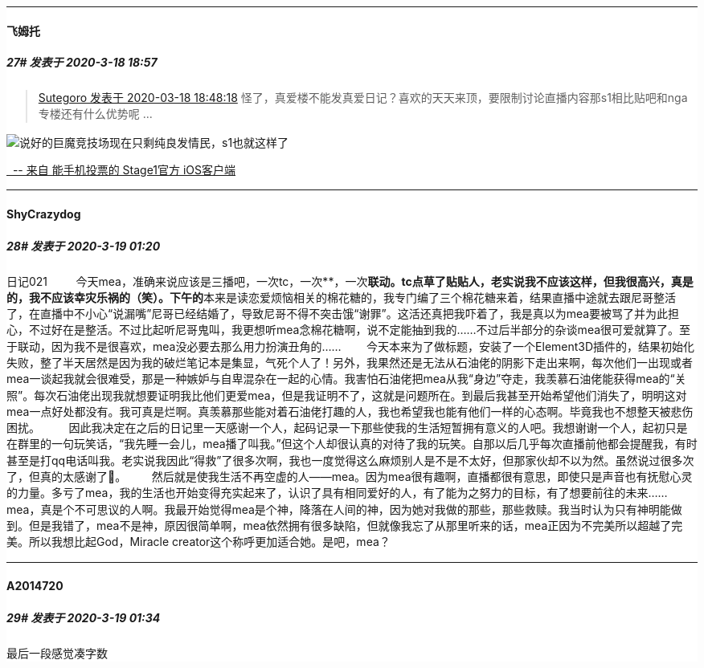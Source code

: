 



-----

####  飞姆托  
##### 27#       发表于 2020-3-18 18:57



<blockquote><a href="httphttps://bbs.saraba1st.com/2b/forum.php?mod=redirect&amp;goto=findpost&amp;pid=46788978&amp;ptid=1919461" target="_blank">Sutegoro 发表于 2020-03-18 18:48:18</a>
怪了，真爱楼不能发真爱日记？喜欢的天天来顶，要限制讨论直播内容那s1相比贴吧和nga专楼还有什么优势呢 ...</blockquote><img src="https://static.saraba1st.com/image/smiley/face2017/067.png" referrerpolicy="no-referrer">说好的巨魔竞技场现在只剩纯良发情民，s1也就这样了

[  -- 来自 能手机投票的 Stage1官方 iOS客户端](https://itunes.apple.com/fi/app/saraba1st/id1221237470?mt=8)







-----

####  ShyCrazydog  
##### 28#       发表于 2020-3-19 01:20




日记021
        今天mea，准确来说应该是三播吧，一次tc，一次**，一次**联动。tc点草了贴贴人，老实说我不应该这样，但我很高兴，真是的，我不应该幸灾乐祸的（笑）。下午的**本来是读恋爱烦恼相关的棉花糖的，我专门编了三个棉花糖来着，结果直播中途就去跟尼哥整活了，在直播中不小心“说漏嘴”尼哥已经结婚了，导致尼哥不得不突击饿“谢罪”。这活还真把我吓着了，我是真以为mea要被骂了并为此担心，不过好在是整活。不过比起听尼哥鬼叫，我更想听mea念棉花糖啊，说不定能抽到我的……不过后半部分的杂谈mea很可爱就算了。至于联动，因为我不是很喜欢，mea没必要去那么用力扮演丑角的……
       今天本来为了做标题，安装了一个Element3D插件的，结果初始化失败，整了半天居然是因为我的破烂笔记本是集显，气死个人了！另外，我果然还是无法从石油佬的阴影下走出来啊，每次他们一出现或者mea一谈起我就会很难受，那是一种嫉妒与自卑混杂在一起的心情。我害怕石油佬把mea从我“身边”夺走，我羡慕石油佬能获得mea的“关照”。每次石油佬出现我就想要证明我比他们更爱mea，但是我证明不了，这就是问题所在。到最后我甚至开始希望他们消失了，明明这对mea一点好处都没有。我可真是烂啊。真羡慕那些能对着石油佬打趣的人，我也希望我也能有他们一样的心态啊。毕竟我也不想整天被悲伤困扰。
        因此我决定在之后的日记里一天感谢一个人，起码记录一下那些使我的生活短暂拥有意义的人吧。我想谢谢一个人，起初只是在群里的一句玩笑话，“我先睡一会儿，mea播了叫我。”但这个人却很认真的对待了我的玩笑。自那以后几乎每次直播前他都会提醒我，有时甚至是打qq电话叫我。老实说我因此“得救”了很多次啊，我也一度觉得这么麻烦别人是不是不太好，但那家伙却不以为然。虽然说过很多次了，但真的太感谢了🙏。
       然后就是使我生活不再空虚的人——mea。因为mea很有趣啊，直播都很有意思，即使只是声音也有抚慰心灵的力量。多亏了mea，我的生活也开始变得充实起来了，认识了具有相同爱好的人，有了能为之努力的目标，有了想要前往的未来……mea，真是个不可思议的人啊。我最开始觉得mea是个神，降落在人间的神，因为她对我做的那些，那些救赎。我当时认为只有神明能做到。但是我错了，mea不是神，原因很简单啊，mea依然拥有很多缺陷，但就像我忘了从那里听来的话，mea正因为不完美所以超越了完美。所以我想比起God，Miracle creator这个称呼更加适合她。是吧，mea？







-----

####  A2014720  
##### 29#       发表于 2020-3-19 01:34




最后一段感觉凑字数





